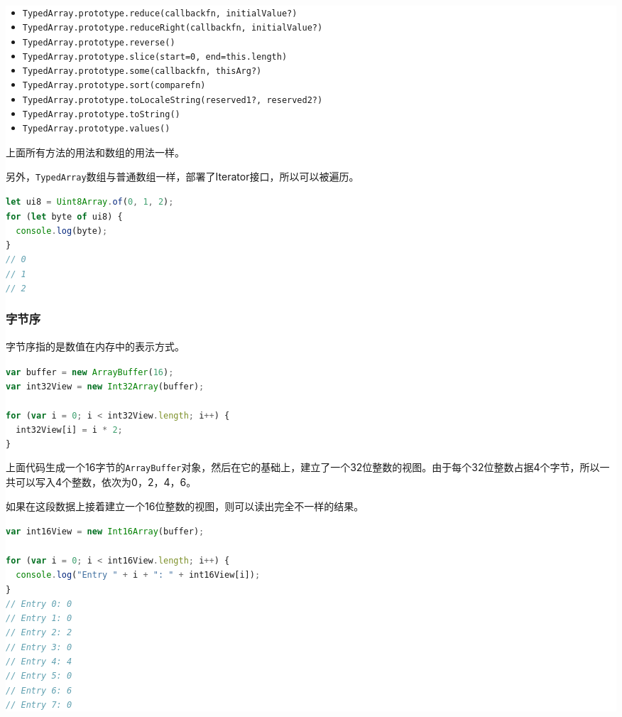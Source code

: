 - `TypedArray.prototype.reduce(callbackfn, initialValue?)`
- `TypedArray.prototype.reduceRight(callbackfn, initialValue?)`
- `TypedArray.prototype.reverse()`
- `TypedArray.prototype.slice(start=0, end=this.length)`
- `TypedArray.prototype.some(callbackfn, thisArg?)`
- `TypedArray.prototype.sort(comparefn)`
- `TypedArray.prototype.toLocaleString(reserved1?, reserved2?)`
- `TypedArray.prototype.toString()`
- `TypedArray.prototype.values()`

上面所有方法的用法和数组的用法一样。

另外，`TypedArray`数组与普通数组一样，部署了Iterator接口，所以可以被遍历。

```javascript
let ui8 = Uint8Array.of(0, 1, 2);
for (let byte of ui8) {
  console.log(byte);
}
// 0
// 1
// 2
```

### 字节序

字节序指的是数值在内存中的表示方式。

```javascript
var buffer = new ArrayBuffer(16);
var int32View = new Int32Array(buffer);

for (var i = 0; i < int32View.length; i++) {
  int32View[i] = i * 2;
}
```

上面代码生成一个16字节的`ArrayBuffer`对象，然后在它的基础上，建立了一个32位整数的视图。由于每个32位整数占据4个字节，所以一共可以写入4个整数，依次为0，2，4，6。

如果在这段数据上接着建立一个16位整数的视图，则可以读出完全不一样的结果。

```javascript
var int16View = new Int16Array(buffer);

for (var i = 0; i < int16View.length; i++) {
  console.log("Entry " + i + ": " + int16View[i]);
}
// Entry 0: 0
// Entry 1: 0
// Entry 2: 2
// Entry 3: 0
// Entry 4: 4
// Entry 5: 0
// Entry 6: 6
// Entry 7: 0
```
